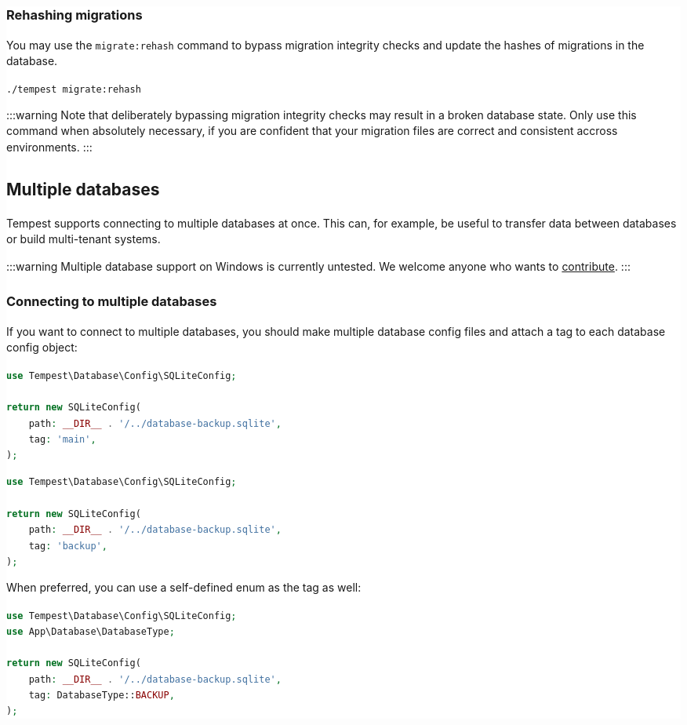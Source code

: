 ### Rehashing migrations

You may use the `migrate:rehash` command to bypass migration integrity checks and update the hashes of migrations in the database.

```sh
./tempest migrate:rehash
```

:::warning
Note that deliberately bypassing migration integrity checks may result in a broken database state. Only use this command when absolutely necessary, if you are confident that your migration files are correct and consistent accross environments.
:::

## Multiple databases

Tempest supports connecting to multiple databases at once. This can, for example, be useful to transfer data between databases or build multi-tenant systems.

:::warning
Multiple database support on Windows is currently untested. We welcome anyone who wants to [contribute](https://github.com/tempestphp/tempest-framework/issues/1271).
:::

### Connecting to multiple databases

If you want to connect to multiple databases, you should make multiple database config files and attach a tag to each database config object:

```php src/Config/database.config.php
use Tempest\Database\Config\SQLiteConfig;

return new SQLiteConfig(
    path: __DIR__ . '/../database-backup.sqlite',
    tag: 'main',
);
```

```php src/Config/database-backup.config.php
use Tempest\Database\Config\SQLiteConfig;

return new SQLiteConfig(
    path: __DIR__ . '/../database-backup.sqlite',
    tag: 'backup',
);
```

When preferred, you can use a self-defined enum as the tag as well:

```php src/Config/database-backup.config.php
use Tempest\Database\Config\SQLiteConfig;
use App\Database\DatabaseType;

return new SQLiteConfig(
    path: __DIR__ . '/../database-backup.sqlite',
    tag: DatabaseType::BACKUP,
);
```
